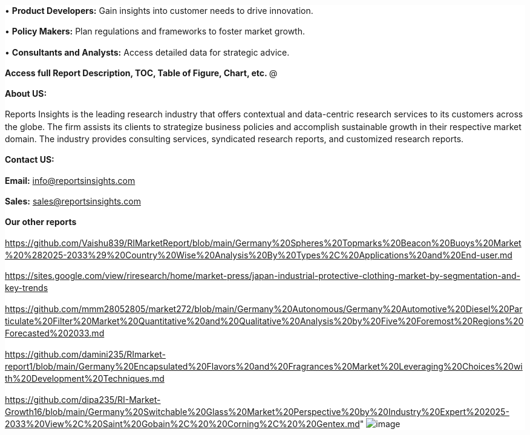 • <strong>Product Developers:</strong> Gain insights into customer needs to drive innovation.

• <strong>Policy Makers:</strong> Plan regulations and frameworks to foster market growth.

• <strong>Consultants and Analysts:</strong> Access detailed data for strategic advice.
</ul>
<strong>Access full Report Description, TOC, Table of Figure, Chart, etc. </strong>@  <a href= style=color:#0000ff;></a></font>

<strong><strong>About US</strong>:</strong>

Reports Insights is the leading research industry that offers contextual and data-centric research services to its customers across the globe. The firm assists its clients to strategize business policies and accomplish sustainable growth in their respective market domain. The industry provides consulting services, syndicated research reports, and customized research reports.

<strong>Contact US:</strong>

<p class=""""><b>Email:</b> <a href=mailto:info@reportsinsights.com>info@reportsinsights.com</a></p>
<p class=""""><b>Sales:</b> <a href=mailto:sales@reportsinsights.com>sales@reportsinsights.com</a></p>

<strong>Our other reports</strong>

<a href=https://github.com/Vaishu839/RIMarketReport/blob/main/Germany%20Spheres%20Topmarks%20Beacon%20Buoys%20Market%20%282025-2033%29%20Country%20Wise%20Analysis%20By%20Types%2C%20Applications%20and%20End-user.md>https://github.com/Vaishu839/RIMarketReport/blob/main/Germany%20Spheres%20Topmarks%20Beacon%20Buoys%20Market%20%282025-2033%29%20Country%20Wise%20Analysis%20By%20Types%2C%20Applications%20and%20End-user.md</a>

<a href=https://sites.google.com/view/riresearch/home/market-press/japan-industrial-protective-clothing-market-by-segmentation-and-key-trends>https://sites.google.com/view/riresearch/home/market-press/japan-industrial-protective-clothing-market-by-segmentation-and-key-trends</a>

<a href=https://github.com/mmm28052805/market272/blob/main/Germany%20Autonomous/Germany%20Automotive%20Diesel%20Particulate%20Filter%20Market%20Quantitative%20and%20Qualitative%20Analysis%20by%20Five%20Foremost%20Regions%20Forecasted%202033.md>https://github.com/mmm28052805/market272/blob/main/Germany%20Autonomous/Germany%20Automotive%20Diesel%20Particulate%20Filter%20Market%20Quantitative%20and%20Qualitative%20Analysis%20by%20Five%20Foremost%20Regions%20Forecasted%202033.md</a>

<a href=https://github.com/damini235/RImarket-report1/blob/main/Germany%20Encapsulated%20Flavors%20and%20Fragrances%20Market%20Leveraging%20Choices%20with%20Development%20Techniques.md>https://github.com/damini235/RImarket-report1/blob/main/Germany%20Encapsulated%20Flavors%20and%20Fragrances%20Market%20Leveraging%20Choices%20with%20Development%20Techniques.md</a>

<a href=https://github.com/dipa235/RI-Market-Growth16/blob/main/Germany%20Switchable%20Glass%20Market%20Perspective%20by%20Industry%20Expert%202025-2033%20View%2C%20Saint%20Gobain%2C%20%20Corning%2C%20%20Gentex.md>https://github.com/dipa235/RI-Market-Growth16/blob/main/Germany%20Switchable%20Glass%20Market%20Perspective%20by%20Industry%20Expert%202025-2033%20View%2C%20Saint%20Gobain%2C%20%20Corning%2C%20%20Gentex.md</a>"
![image](https://github.com/user-attachments/assets/ba2e655f-3ebb-40e9-8ed4-26eb07a01a26)
